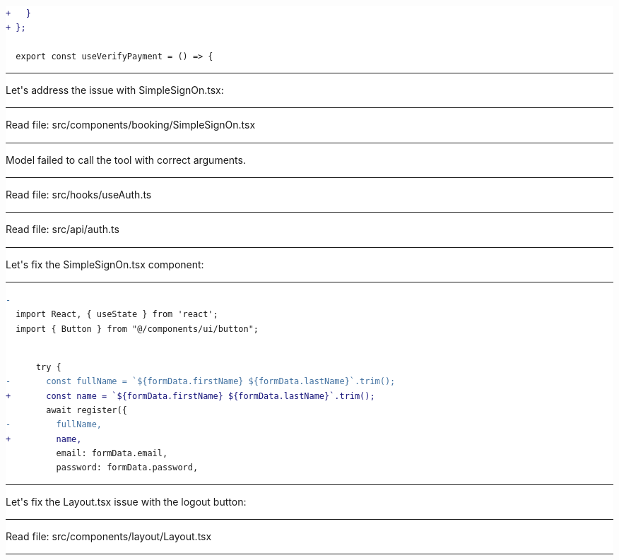 ```diff
+   }
+ };
  
  export const useVerifyPayment = () => {
```

---

Let's address the issue with SimpleSignOn.tsx:

---

Read file: src/components/booking/SimpleSignOn.tsx

---

Model failed to call the tool with correct arguments.

---

Read file: src/hooks/useAuth.ts

---

Read file: src/api/auth.ts

---

Let's fix the SimpleSignOn.tsx component:

---

```diff
- 
  import React, { useState } from 'react';
  import { Button } from "@/components/ui/button";
```

```diff
  
      try {
-       const fullName = `${formData.firstName} ${formData.lastName}`.trim();
+       const name = `${formData.firstName} ${formData.lastName}`.trim();
        await register({
-         fullName,
+         name,
          email: formData.email,
          password: formData.password,
```

---

Let's fix the Layout.tsx issue with the logout button:

---

Read file: src/components/layout/Layout.tsx

---